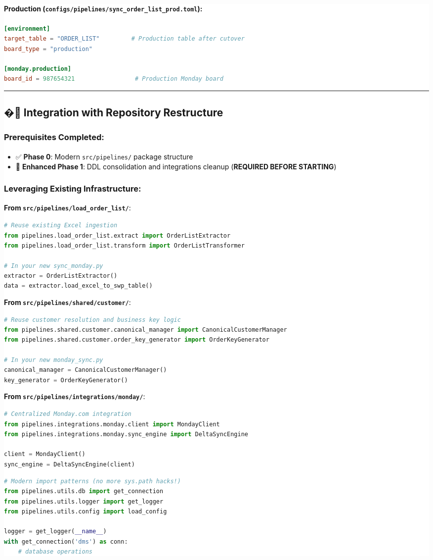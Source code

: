 #### **Production (`configs/pipelines/sync_order_list_prod.toml`)**:
```toml  
[environment]
target_table = "ORDER_LIST"         # Production table after cutover
board_type = "production"

[monday.production] 
board_id = 987654321                 # Production Monday board
```

---

## �🚀 **Integration with Repository Restructure**

### **Prerequisites Completed**:
- ✅ **Phase 0**: Modern `src/pipelines/` package structure
- 🔄 **Enhanced Phase 1**: DDL consolidation and integrations cleanup (**REQUIRED BEFORE STARTING**)

### **Leveraging Existing Infrastructure**:

**From `src/pipelines/load_order_list/`**:
```python
# Reuse existing Excel ingestion
from pipelines.load_order_list.extract import OrderListExtractor
from pipelines.load_order_list.transform import OrderListTransformer

# In your new sync_monday.py
extractor = OrderListExtractor()
data = extractor.load_excel_to_swp_table()
```

**From `src/pipelines/shared/customer/`**:
```python
# Reuse customer resolution and business key logic
from pipelines.shared.customer.canonical_manager import CanonicalCustomerManager
from pipelines.shared.customer.order_key_generator import OrderKeyGenerator

# In your new monday_sync.py
canonical_manager = CanonicalCustomerManager()
key_generator = OrderKeyGenerator()
```

**From `src/pipelines/integrations/monday/`**:
```python  
# Centralized Monday.com integration
from pipelines.integrations.monday.client import MondayClient
from pipelines.integrations.monday.sync_engine import DeltaSyncEngine

client = MondayClient()
sync_engine = DeltaSyncEngine(client)
```
```python
# Modern import patterns (no more sys.path hacks!)
from pipelines.utils.db import get_connection
from pipelines.utils.logger import get_logger
from pipelines.utils.config import load_config

logger = get_logger(__name__)
with get_connection('dms') as conn:
    # database operations
```
